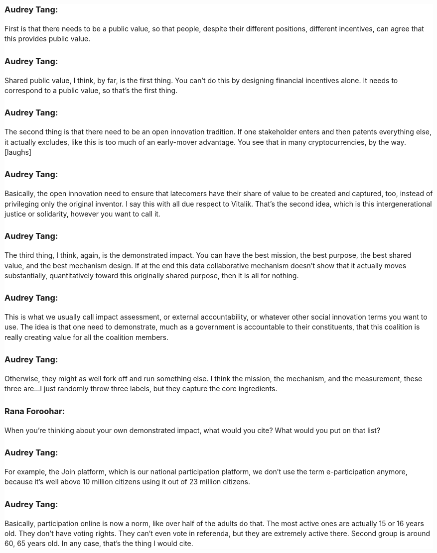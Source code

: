 ### Audrey Tang:
First is that there needs to be a public value, so that people, despite their different positions, different incentives, can agree that this provides public value.

### Audrey Tang:
Shared public value, I think, by far, is the first thing. You can’t do this by designing financial incentives alone. It needs to correspond to a public value, so that’s the first thing.

### Audrey Tang:
The second thing is that there need to be an open innovation tradition. If one stakeholder enters and then patents everything else, it actually excludes, like this is too much of an early-mover advantage. You see that in many cryptocurrencies, by the way. \[laughs\]

### Audrey Tang:
Basically, the open innovation need to ensure that latecomers have their share of value to be created and captured, too, instead of privileging only the original inventor. I say this with all due respect to Vitalik. That’s the second idea, which is this intergenerational justice or solidarity, however you want to call it.

### Audrey Tang:
The third thing, I think, again, is the demonstrated impact. You can have the best mission, the best purpose, the best shared value, and the best mechanism design. If at the end this data collaborative mechanism doesn’t show that it actually moves substantially, quantitatively toward this originally shared purpose, then it is all for nothing.

### Audrey Tang:
This is what we usually call impact assessment, or external accountability, or whatever other social innovation terms you want to use. The idea is that one need to demonstrate, much as a government is accountable to their constituents, that this coalition is really creating value for all the coalition members.

### Audrey Tang:
Otherwise, they might as well fork off and run something else. I think the mission, the mechanism, and the measurement, these three are…I just randomly throw three labels, but they capture the core ingredients.

### Rana Foroohar:
When you’re thinking about your own demonstrated impact, what would you cite? What would you put on that list?

### Audrey Tang:
For example, the Join platform, which is our national participation platform, we don’t use the term e-participation anymore, because it’s well above 10 million citizens using it out of 23 million citizens.

### Audrey Tang:
Basically, participation online is now a norm, like over half of the adults do that. The most active ones are actually 15 or 16 years old. They don’t have voting rights. They can’t even vote in referenda, but they are extremely active there. Second group is around 60, 65 years old. In any case, that’s the thing I would cite.
